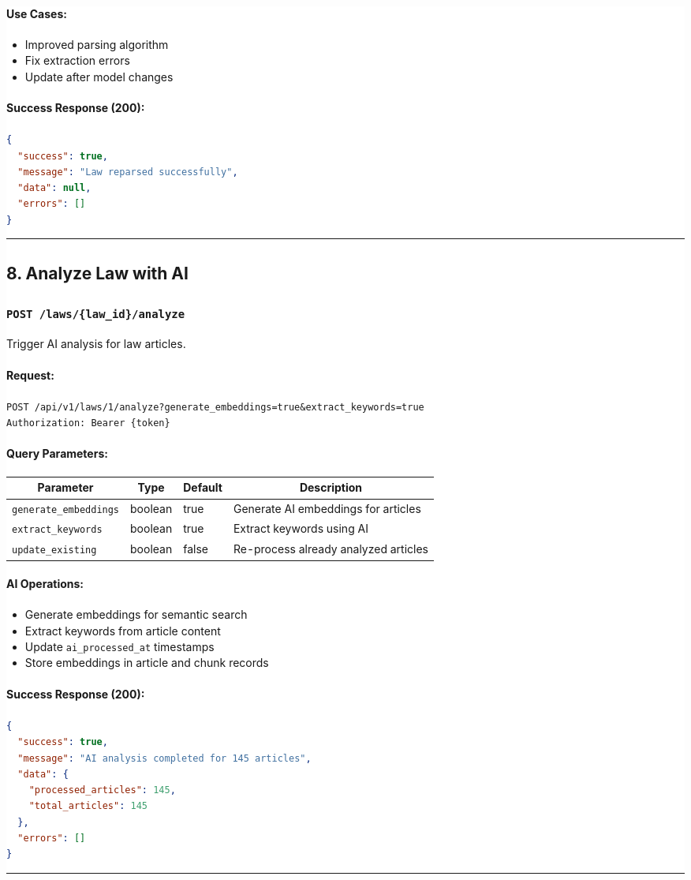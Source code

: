 #### **Use Cases:**
- Improved parsing algorithm
- Fix extraction errors
- Update after model changes

#### **Success Response (200):**
```json
{
  "success": true,
  "message": "Law reparsed successfully",
  "data": null,
  "errors": []
}
```

---

## 8. Analyze Law with AI

### `POST /laws/{law_id}/analyze`

Trigger AI analysis for law articles.

#### **Request:**
```http
POST /api/v1/laws/1/analyze?generate_embeddings=true&extract_keywords=true
Authorization: Bearer {token}
```

#### **Query Parameters:**

| Parameter | Type | Default | Description |
|-----------|------|---------|-------------|
| `generate_embeddings` | boolean | true | Generate AI embeddings for articles |
| `extract_keywords` | boolean | true | Extract keywords using AI |
| `update_existing` | boolean | false | Re-process already analyzed articles |

#### **AI Operations:**
- Generate embeddings for semantic search
- Extract keywords from article content
- Update `ai_processed_at` timestamps
- Store embeddings in article and chunk records

#### **Success Response (200):**
```json
{
  "success": true,
  "message": "AI analysis completed for 145 articles",
  "data": {
    "processed_articles": 145,
    "total_articles": 145
  },
  "errors": []
}
```

---